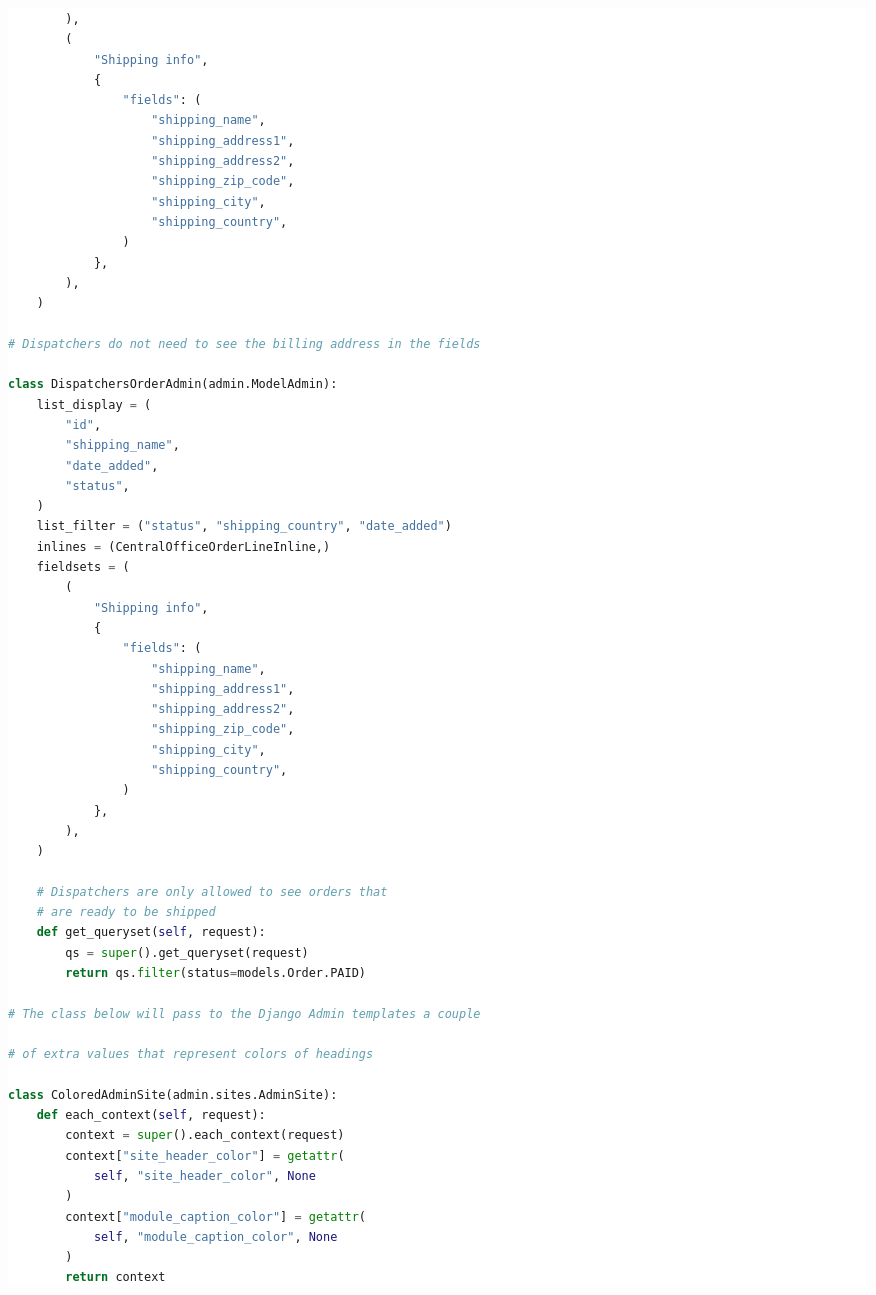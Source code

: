 ```py
        ),
        (
            "Shipping info",
            {
                "fields": (
                    "shipping_name",
                    "shipping_address1",
                    "shipping_address2",
                    "shipping_zip_code",
                    "shipping_city",
                    "shipping_country",
                )
            },
        ),
    )

# Dispatchers do not need to see the billing address in the fields

class DispatchersOrderAdmin(admin.ModelAdmin):
    list_display = (
        "id",
        "shipping_name",
        "date_added",
        "status",
    )
    list_filter = ("status", "shipping_country", "date_added")
    inlines = (CentralOfficeOrderLineInline,)
    fieldsets = (
        (
            "Shipping info",
            {
                "fields": (
                    "shipping_name",
                    "shipping_address1",
                    "shipping_address2",
                    "shipping_zip_code",
                    "shipping_city",
                    "shipping_country",
                )
            },
        ),
    )

    # Dispatchers are only allowed to see orders that
    # are ready to be shipped
    def get_queryset(self, request):
        qs = super().get_queryset(request)
        return qs.filter(status=models.Order.PAID)

# The class below will pass to the Django Admin templates a couple

# of extra values that represent colors of headings

class ColoredAdminSite(admin.sites.AdminSite):
    def each_context(self, request):
        context = super().each_context(request)
        context["site_header_color"] = getattr(
            self, "site_header_color", None
        )
        context["module_caption_color"] = getattr(
            self, "module_caption_color", None
        )
        return context
```